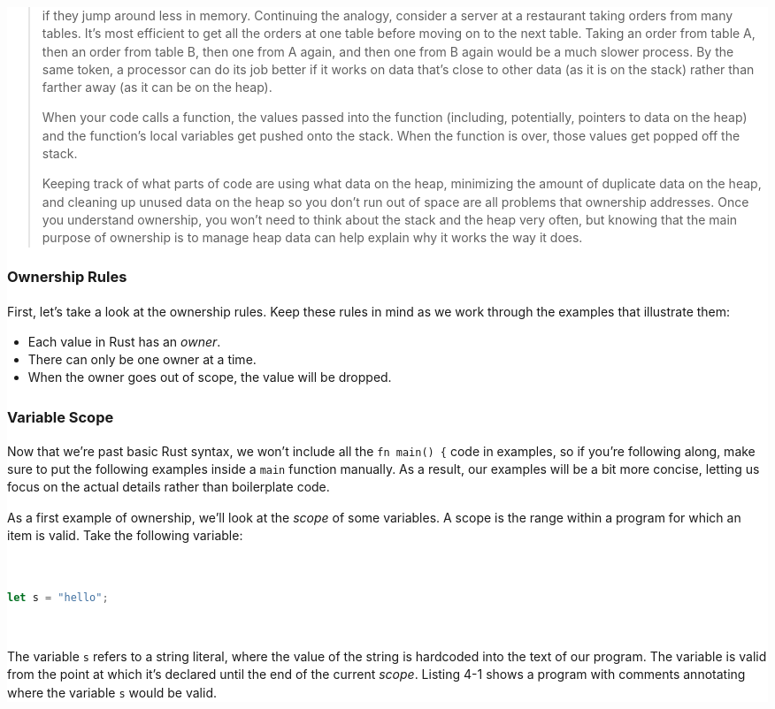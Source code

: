 > if they jump around less in memory. Continuing the analogy, consider a server
> at a restaurant taking orders from many tables. It’s most efficient to get
> all the orders at one table before moving on to the next table. Taking an
> order from table A, then an order from table B, then one from A again, and
> then one from B again would be a much slower process. By the same token, a
> processor can do its job better if it works on data that’s close to other
> data (as it is on the stack) rather than farther away (as it can be on the
> heap).
>
> When your code calls a function, the values passed into the function
> (including, potentially, pointers to data on the heap) and the function’s
> local variables get pushed onto the stack. When the function is over, those
> values get popped off the stack.
>
> Keeping track of what parts of code are using what data on the heap,
> minimizing the amount of duplicate data on the heap, and cleaning up unused
> data on the heap so you don’t run out of space are all problems that ownership
> addresses. Once you understand ownership, you won’t need to think about the
> stack and the heap very often, but knowing that the main purpose of ownership
> is to manage heap data can help explain why it works the way it does.

### Ownership Rules

First, let’s take a look at the ownership rules. Keep these rules in mind as we
work through the examples that illustrate them:

* Each value in Rust has an *owner*.
* There can only be one owner at a time.
* When the owner goes out of scope, the value will be dropped.

### Variable Scope

Now that we’re past basic Rust syntax, we won’t include all the `fn main() {`
code in examples, so if you’re following along, make sure to put the following
examples inside a `main` function manually. As a result, our examples will be a
bit more concise, letting us focus on the actual details rather than
boilerplate code.

As a first example of ownership, we’ll look at the *scope* of some variables. A
scope is the range within a program for which an item is valid. Take the
following variable:

<Listing>

```rust
let s = "hello";
```

</Listing>

The variable `s` refers to a string literal, where the value of the string is
hardcoded into the text of our program. The variable is valid from the point at
which it’s declared until the end of the current *scope*. Listing 4-1 shows a
program with comments annotating where the variable `s` would be valid.
